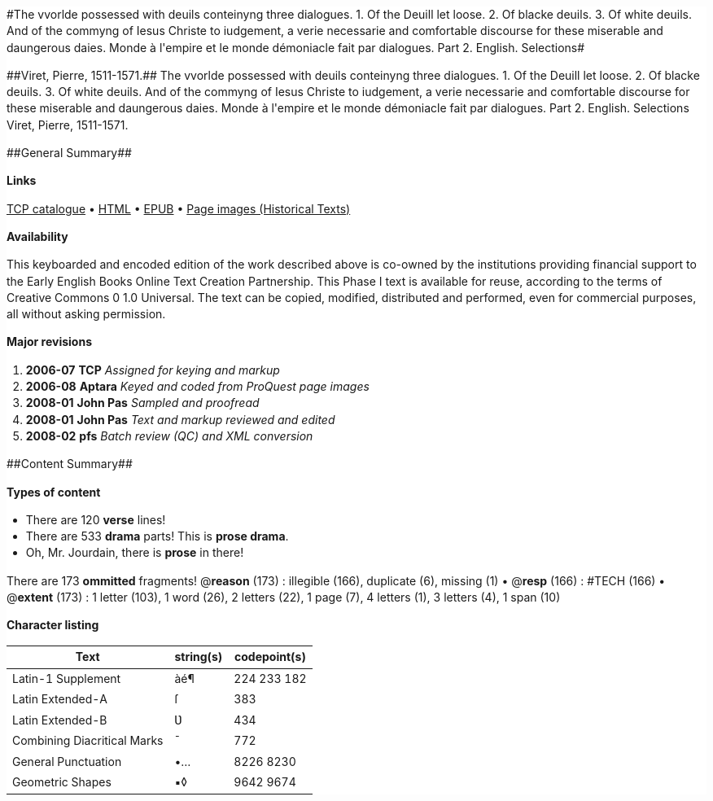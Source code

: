 #The vvorlde possessed with deuils conteinyng three dialogues. 1. Of the Deuill let loose. 2. Of blacke deuils. 3. Of white deuils. And of the commyng of Iesus Christe to iudgement, a verie necessarie and comfortable discourse for these miserable and daungerous daies. Monde à l'empire et le monde démoniacle fait par dialogues. Part 2. English. Selections#

##Viret, Pierre, 1511-1571.##
The vvorlde possessed with deuils conteinyng three dialogues. 1. Of the Deuill let loose. 2. Of blacke deuils. 3. Of white deuils. And of the commyng of Iesus Christe to iudgement, a verie necessarie and comfortable discourse for these miserable and daungerous daies.
Monde à l'empire et le monde démoniacle fait par dialogues. Part 2. English. Selections
Viret, Pierre, 1511-1571.

##General Summary##

**Links**

[TCP catalogue](http://www.ota.ox.ac.uk/tcp/)  • 
[HTML](http://tei.it.ox.ac.uk/tcp/Texts-HTML/free/A68/A68845.html)  • 
[EPUB](http://tei.it.ox.ac.uk/tcp/Texts-EPUB/free/A68/A68845.epub) • 
[Page images (Historical Texts)](https://data.historicaltexts.jisc.ac.uk/view?pubId=eebo-99854414e&pageId=eebo-99854414e-19834-1)

**Availability**

This keyboarded and encoded edition of the
	       work described above is co-owned by the institutions
	       providing financial support to the Early English Books
	       Online Text Creation Partnership. This Phase I text is
	       available for reuse, according to the terms of Creative
	       Commons 0 1.0 Universal. The text can be copied,
	       modified, distributed and performed, even for
	       commercial purposes, all without asking permission.

**Major revisions**

1. __2006-07__ __TCP__ *Assigned for keying and markup*
1. __2006-08__ __Aptara__ *Keyed and coded from ProQuest page images*
1. __2008-01__ __John Pas__ *Sampled and proofread*
1. __2008-01__ __John Pas__ *Text and markup reviewed and edited*
1. __2008-02__ __pfs__ *Batch review (QC) and XML conversion*

##Content Summary##

**Types of content**

  * There are 120 **verse** lines!
  * There are 533 **drama** parts! This is **prose drama**.
  * Oh, Mr. Jourdain, there is **prose** in there!

There are 173 **ommitted** fragments! 
 @__reason__ (173) : illegible (166), duplicate (6), missing (1)  •  @__resp__ (166) : #TECH (166)  •  @__extent__ (173) : 1 letter (103), 1 word (26), 2 letters (22), 1 page (7), 4 letters (1), 3 letters (4), 1 span (10)

**Character listing**


|Text|string(s)|codepoint(s)|
|---|---|---|
|Latin-1 Supplement|àé¶|224 233 182|
|Latin Extended-A|ſ|383|
|Latin Extended-B|Ʋ|434|
|Combining             Diacritical Marks|̄|772|
|General Punctuation|•…|8226 8230|
|Geometric Shapes|▪◊|9642 9674|